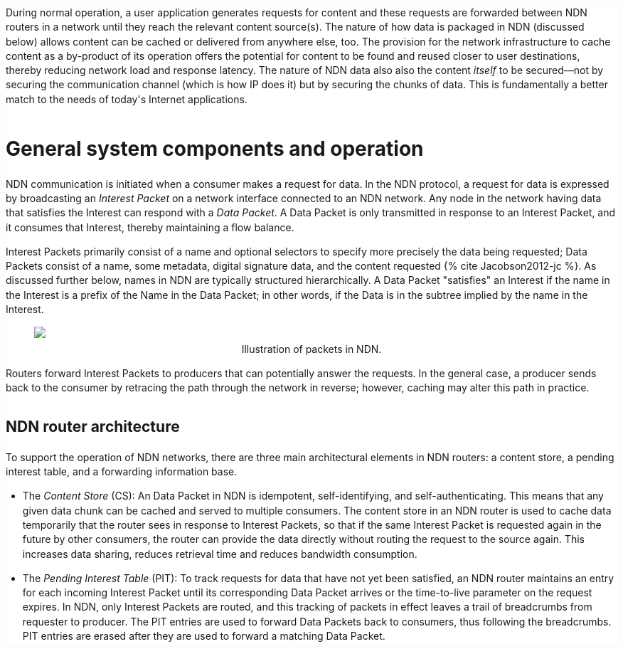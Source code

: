 During normal operation, a user application generates requests for content and these requests are forwarded between NDN routers in a network until they reach the relevant content source(s).  The nature of how data is packaged in NDN (discussed below) allows content can be cached or delivered from anywhere else, too.  The provision for the network infrastructure to cache content as a by-product of its operation offers the potential for content to be found and reused closer to user destinations, thereby reducing network load and response latency.  The nature of NDN data also also the content *itself* to be secured&mdash;not by securing the communication channel (which is how IP does it) but by securing the chunks of data.  This is fundamentally a better match to the needs of today's Internet applications.

# General system components and operation

NDN communication is initiated when a consumer makes a request for data. In the NDN protocol, a request for data is expressed by broadcasting an *Interest Packet* on a network interface connected to an NDN network.  Any node in the network having data that satisfies the Interest can respond with a *Data Packet*.  A Data Packet is only transmitted in response to an Interest Packet, and it consumes that Interest, thereby maintaining a flow balance.

Interest Packets primarily consist of a name and optional selectors to specify more precisely the data being requested; Data Packets consist of a name, some metadata, digital signature data, and the content requested {% cite Jacobson2012-jc %}.  As discussed further below, names in NDN are typically structured hierarchically.  A Data Packet "satisfies" an Interest if the name in the Interest is a prefix of the Name in the Data Packet; in other words, if the Data is in the subtree implied by the name in the Interest.

<figure>
  <img class="no-shadow width-66" src="/blog/images/ndn-packets.svg">
  <figcaption style="text-align: center">Illustration of packets in NDN.
</figcaption>
</figure>

Routers forward Interest Packets to producers that can potentially answer the requests.  In the general case, a producer sends back to the consumer by retracing the path through the network in reverse; however, caching may alter this path in practice.

## NDN router architecture

To support the operation of NDN networks, there are three main architectural elements in NDN routers: a content store, a pending interest table, and a forwarding information base.

* The *Content Store* (CS): An Data Packet in NDN is idempotent, self-identifying, and self-authenticating.  This means that any given data chunk can be cached and served to multiple consumers.  The content store in an NDN router is used to cache data temporarily that the router sees in response to Interest Packets, so that if the same Interest Packet is requested again in the future by other consumers, the router can provide the data directly without routing the request to the source again.  This increases data sharing, reduces retrieval time and reduces bandwidth consumption.

* The *Pending Interest Table* (PIT): To track requests for data that have not yet been satisfied, an NDN router maintains an entry for each incoming Interest Packet until its corresponding Data Packet arrives or the time-to-live parameter on the request expires.  In NDN, only Interest Packets are routed, and this tracking of packets in effect leaves a trail of breadcrumbs from requester to producer.  The PIT entries are used to forward Data Packets back to consumers, thus following the breadcrumbs.  PIT entries are erased after they are used to forward a matching Data Packet.
